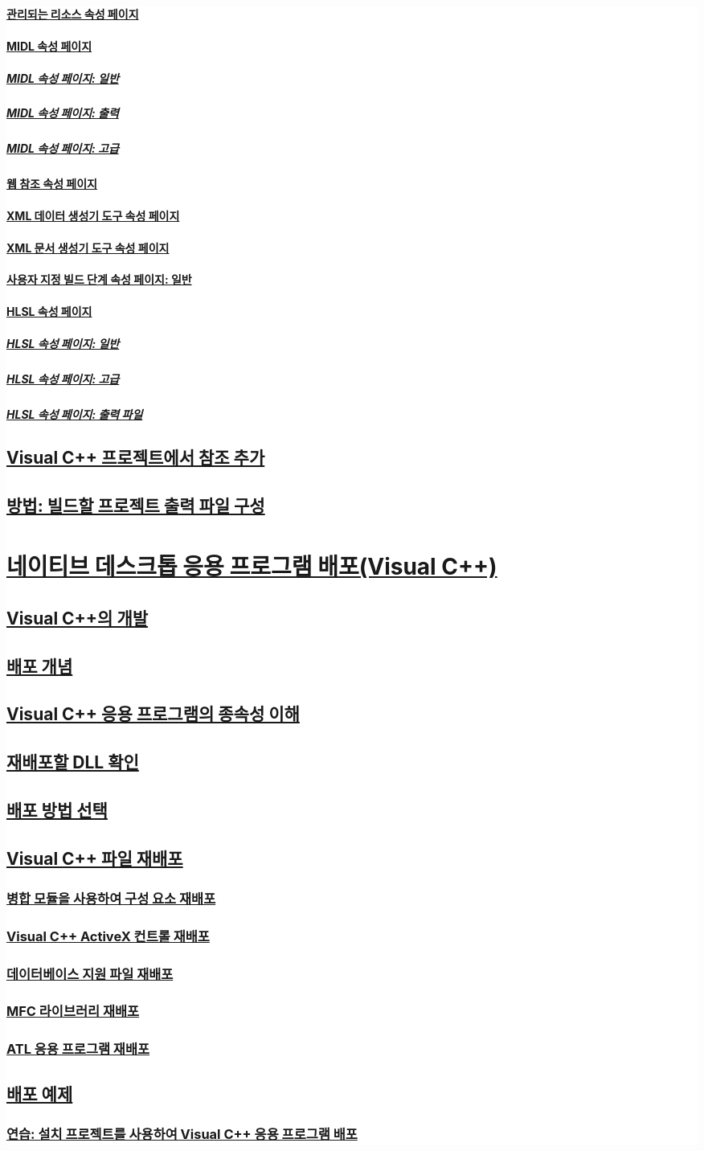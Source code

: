 #### [관리되는 리소스 속성 페이지](managed-resources-property-page.md)
#### [MIDL 속성 페이지](midl-property-pages.md)
##### [MIDL 속성 페이지: 일반](midl-property-pages-general.md)
##### [MIDL 속성 페이지: 출력](midl-property-pages-output.md)
##### [MIDL 속성 페이지: 고급](midl-property-pages-advanced.md)
#### [웹 참조 속성 페이지](web-references-property-page.md)
#### [XML 데이터 생성기 도구 속성 페이지](xml-data-generator-tool-property-page.md)
#### [XML 문서 생성기 도구 속성 페이지](xml-document-generator-tool-property-pages.md)
#### [사용자 지정 빌드 단계 속성 페이지: 일반](custom-build-step-property-page-general.md)
#### [HLSL 속성 페이지](hlsl-property-pages.md)
##### [HLSL 속성 페이지: 일반](hlsl-property-pages-general.md)
##### [HLSL 속성 페이지: 고급](hlsl-property-pages-advanced.md)
##### [HLSL 속성 페이지: 출력 파일](hlsl-property-pages-output-files.md)
## [Visual C++ 프로젝트에서 참조 추가](adding-references-in-visual-cpp-projects.md)
## [방법: 빌드할 프로젝트 출력 파일 구성](how-to-organize-project-output-files-for-builds.md)
# [네이티브 데스크톱 응용 프로그램 배포(Visual C++)](deploying-native-desktop-applications-visual-cpp.md)
## [Visual C++의 개발](deployment-in-visual-cpp.md)
## [배포 개념](deployment-concepts.md)
## [Visual C++ 응용 프로그램의 종속성 이해](understanding-the-dependencies-of-a-visual-cpp-application.md)
## [재배포할 DLL 확인](determining-which-dlls-to-redistribute.md)
## [배포 방법 선택](choosing-a-deployment-method.md)
## [Visual C++ 파일 재배포](redistributing-visual-cpp-files.md)
### [병합 모듈을 사용하여 구성 요소 재배포](redistributing-components-by-using-merge-modules.md)
### [Visual C++ ActiveX 컨트롤 재배포](redistributing-visual-cpp-activex-controls.md)
### [데이터베이스 지원 파일 재배포](redistributing-database-support-files.md)
### [MFC 라이브러리 재배포](redistributing-the-mfc-library.md)
### [ATL 응용 프로그램 재배포](redistributing-an-atl-application.md)
## [배포 예제](deployment-examples.md)
### [연습: 설치 프로젝트를 사용하여 Visual C++ 응용 프로그램 배포](walkthrough-deploying-a-visual-cpp-application-by-using-a-setup-project.md)
